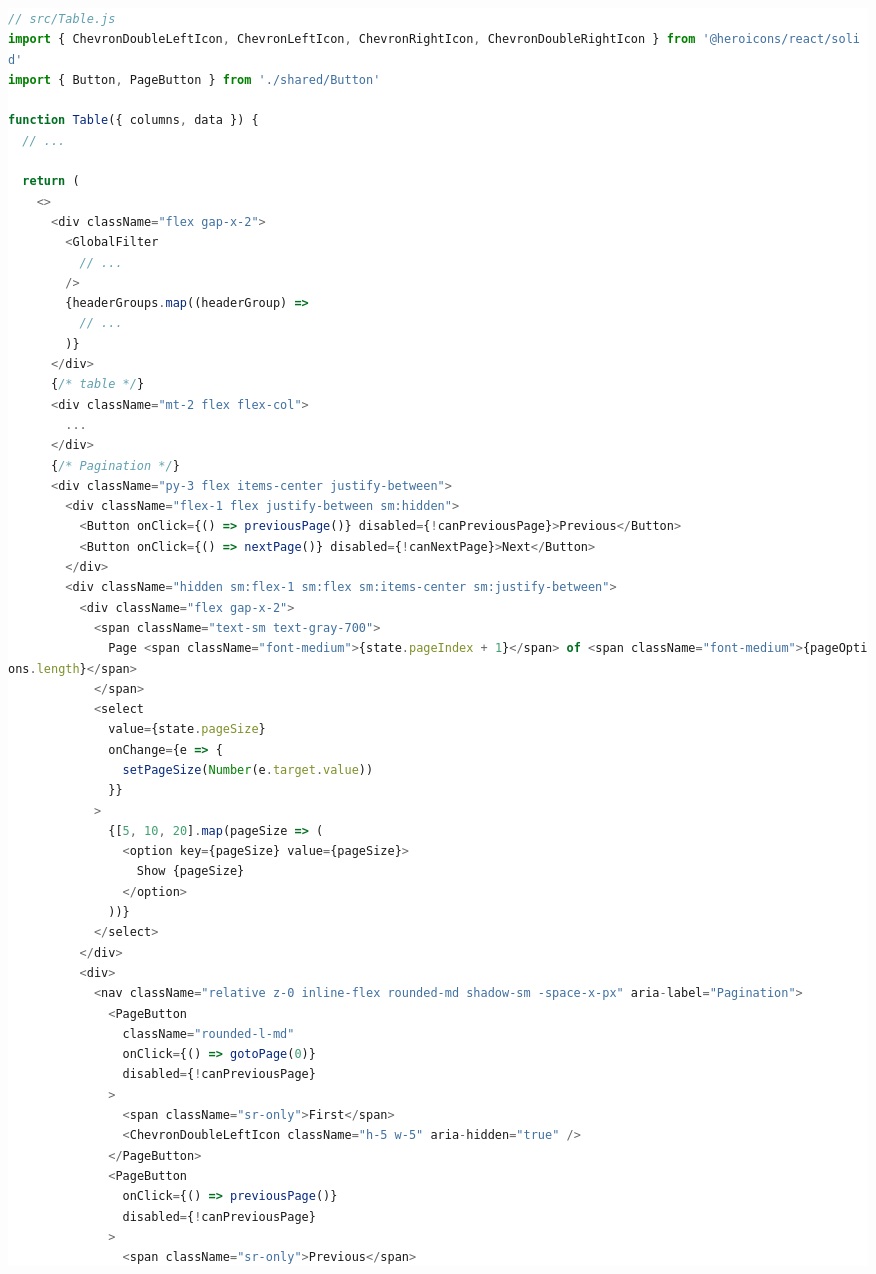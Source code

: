 ```js
// src/Table.js
import { ChevronDoubleLeftIcon, ChevronLeftIcon, ChevronRightIcon, ChevronDoubleRightIcon } from '@heroicons/react/solid'
import { Button, PageButton } from './shared/Button'

function Table({ columns, data }) {
  // ...

  return (
    <>
      <div className="flex gap-x-2">
        <GlobalFilter
          // ...
        />
        {headerGroups.map((headerGroup) =>
          // ...
        )}
      </div>
      {/* table */}
      <div className="mt-2 flex flex-col">
        ...
      </div>
      {/* Pagination */}
      <div className="py-3 flex items-center justify-between">
        <div className="flex-1 flex justify-between sm:hidden">
          <Button onClick={() => previousPage()} disabled={!canPreviousPage}>Previous</Button>
          <Button onClick={() => nextPage()} disabled={!canNextPage}>Next</Button>
        </div>
        <div className="hidden sm:flex-1 sm:flex sm:items-center sm:justify-between">
          <div className="flex gap-x-2">
            <span className="text-sm text-gray-700">
              Page <span className="font-medium">{state.pageIndex + 1}</span> of <span className="font-medium">{pageOptions.length}</span>
            </span>
            <select
              value={state.pageSize}
              onChange={e => {
                setPageSize(Number(e.target.value))
              }}
            >
              {[5, 10, 20].map(pageSize => (
                <option key={pageSize} value={pageSize}>
                  Show {pageSize}
                </option>
              ))}
            </select>
          </div>
          <div>
            <nav className="relative z-0 inline-flex rounded-md shadow-sm -space-x-px" aria-label="Pagination">
              <PageButton
                className="rounded-l-md"
                onClick={() => gotoPage(0)}
                disabled={!canPreviousPage}
              >
                <span className="sr-only">First</span>
                <ChevronDoubleLeftIcon className="h-5 w-5" aria-hidden="true" />
              </PageButton>
              <PageButton
                onClick={() => previousPage()}
                disabled={!canPreviousPage}
              >
                <span className="sr-only">Previous</span>
```